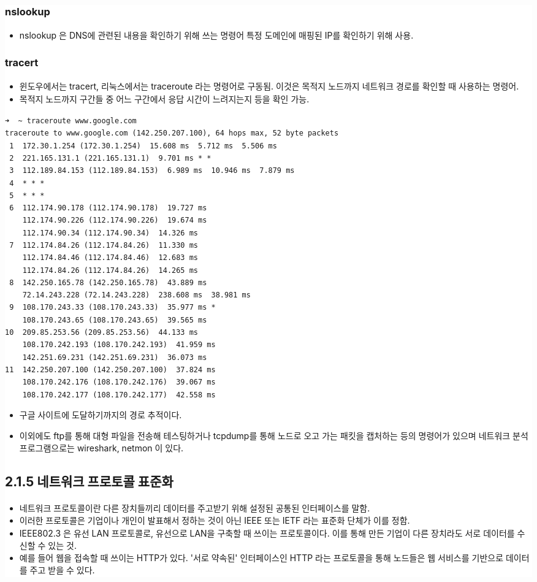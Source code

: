### nslookup
- nslookup 은 DNS에 관련된 내용을 확인하기 위해 쓰는 명령어 특정 도메인에 매핑된 IP를 확인하기 위해 사용.

### tracert
- 윈도우에서는 tracert, 리눅스에서는 traceroute 라는 명령어로 구동됨. 이것은 목적지 노드까지 네트워크 경로를 확인할 때 사용하는 명령어.
- 목적지 노드까지 구간들 중 어느 구간에서 응답 시간이 느려지는지 등을 확인 가능.
```text
➜  ~ traceroute www.google.com
traceroute to www.google.com (142.250.207.100), 64 hops max, 52 byte packets
 1  172.30.1.254 (172.30.1.254)  15.608 ms  5.712 ms  5.506 ms
 2  221.165.131.1 (221.165.131.1)  9.701 ms * *
 3  112.189.84.153 (112.189.84.153)  6.989 ms  10.946 ms  7.879 ms
 4  * * *
 5  * * *
 6  112.174.90.178 (112.174.90.178)  19.727 ms
    112.174.90.226 (112.174.90.226)  19.674 ms
    112.174.90.34 (112.174.90.34)  14.326 ms
 7  112.174.84.26 (112.174.84.26)  11.330 ms
    112.174.84.46 (112.174.84.46)  12.683 ms
    112.174.84.26 (112.174.84.26)  14.265 ms
 8  142.250.165.78 (142.250.165.78)  43.889 ms
    72.14.243.228 (72.14.243.228)  238.608 ms  38.981 ms
 9  108.170.243.33 (108.170.243.33)  35.977 ms *
    108.170.243.65 (108.170.243.65)  39.565 ms
10  209.85.253.56 (209.85.253.56)  44.133 ms
    108.170.242.193 (108.170.242.193)  41.959 ms
    142.251.69.231 (142.251.69.231)  36.073 ms
11  142.250.207.100 (142.250.207.100)  37.824 ms
    108.170.242.176 (108.170.242.176)  39.067 ms
    108.170.242.177 (108.170.242.177)  42.558 ms
```
- 구글 사이트에 도달하기까지의 경로 추적이다.


- 이외에도 ftp를 통해 대형 파일을 전송해 테스팅하거나 tcpdump를 통해 노드로 오고 가는 패킷을 캡처하는 등의 명령어가 있으며 네트워크 분석 프로그램으로는 wireshark, netmon 이 있다.

## 2.1.5 네트워크 프로토콜 표준화
- 네트워크 프로토콜이란 다른 장치들끼리 데이터를 주고받기 위해 설정된 공통된 인터페이스를 말함.
- 이러한 프로토콜은 기업이나 개인이 발표해서 정하는 것이 아닌 IEEE 또는 IETF 라는 표준화 단체가 이를 정함.
- IEEE802.3 은 유선 LAN 프로토콜로, 유선으로 LAN을 구축할 때 쓰이는 프로토콜이다. 이를 통해 만든 기업이 다른 장치라도 서로 데이터를 수신할 수 있는 것.
- 예를 들어 웹을 접속할 때 쓰이는 HTTP가 있다. '서로 약속된' 인터페이스인 HTTP 라는 프로토콜을 통해 노드들은 웹 서비스를 기반으로 데이터를 주고 받을 수 있다.

